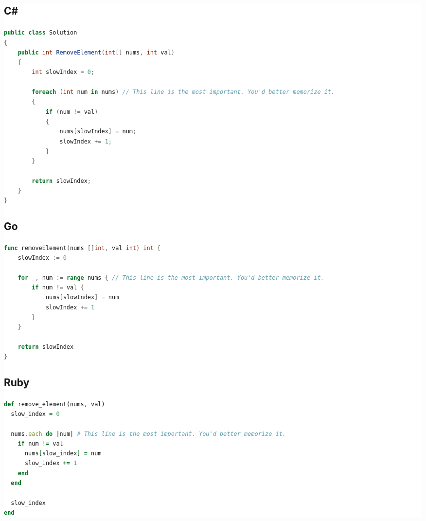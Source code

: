 ## C#

```csharp
public class Solution
{
    public int RemoveElement(int[] nums, int val)
    {
        int slowIndex = 0;

        foreach (int num in nums) // This line is the most important. You'd better memorize it.
        {
            if (num != val)
            {
                nums[slowIndex] = num;
                slowIndex += 1;
            }
        }

        return slowIndex;
    }
}
```

## Go

```go
func removeElement(nums []int, val int) int {
    slowIndex := 0

    for _, num := range nums { // This line is the most important. You'd better memorize it.
        if num != val {
            nums[slowIndex] = num
            slowIndex += 1
        }
    }

    return slowIndex
}
```

## Ruby

```ruby
def remove_element(nums, val)
  slow_index = 0

  nums.each do |num| # This line is the most important. You'd better memorize it.
    if num != val
      nums[slow_index] = num
      slow_index += 1
    end
  end

  slow_index
end
```
